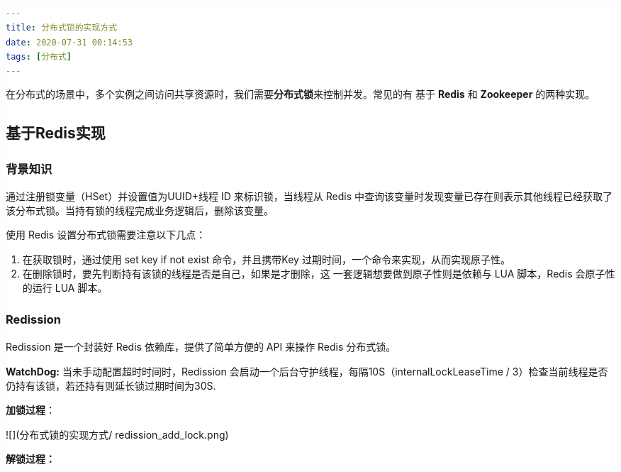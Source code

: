 ```yaml
---
title: 分布式锁的实现方式
date: 2020-07-31 00:14:53
tags: [分布式]
---
```


在分布式的场景中，多个实例之间访问共享资源时，我们需要**分布式锁**来控制并发。常见的有 基于 **Redis** 和 **Zookeeper** 的两种实现。



## 基于Redis实现

### 背景知识

通过注册锁变量（HSet）并设置值为UUID+线程 ID 来标识锁，当线程从 Redis 中查询该变量时发现变量已存在则表示其他线程已经获取了该分布式锁。当持有锁的线程完成业务逻辑后，删除该变量。

使用 Redis 设置分布式锁需要注意以下几点：

1. 在获取锁时，通过使用 set key if not exist 命令，并且携带Key 过期时间，一个命令来实现，从而实现原子性。
2. 在删除锁时，要先判断持有该锁的线程是否是自己，如果是才删除，这 一套逻辑想要做到原子性则是依赖与 LUA 脚本，Redis 会原子性的运行 LUA 脚本。

### Redission 

Redission 是一个封装好 Redis 依赖库，提供了简单方便的 API 来操作 Redis 分布式锁。

**WatchDog:** 当未手动配置超时时间时，Redission 会启动一个后台守护线程，每隔10S（internalLockLeaseTime / 3）检查当前线程是否仍持有该锁，若还持有则延长锁过期时间为30S.

**加锁过程**：

![](分布式锁的实现方式/ redission_add_lock.png)

**解锁过程：**


